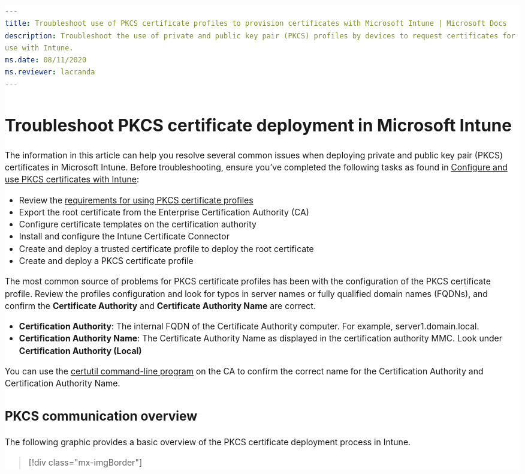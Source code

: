 ```yaml
---
title: Troubleshoot use of PKCS certificate profiles to provision certificates with Microsoft Intune | Microsoft Docs
description: Troubleshoot the use of private and public key pair (PKCS) profiles by devices to request certificates for use with Intune.  
ms.date: 08/11/2020
ms.reviewer: lacranda
---
```

# Troubleshoot PKCS certificate deployment in Microsoft Intune

The information in this article can help you resolve several common issues when deploying private and public key pair (PKCS) certificates in Microsoft Intune. Before troubleshooting, ensure you’ve completed the following tasks as found in [Configure and use PKCS certificates with Intune](/mem/intune/protect/certficates-pfx-configure#export-the-root-certificate-from-the-enterprise-ca):

- Review the [requirements for using PKCS certificate profiles](/mem/intune/protect/certificates-pfx-configure#requirements)
- Export the root certificate from the Enterprise Certification Authority (CA)
- Configure certificate templates on the certification authority
- Install and configure the Intune Certificate Connector
- Create and deploy a trusted certificate profile to deploy the root certificate
- Create and deploy a PKCS certificate profile

The most common source of problems for PKCS certificate profiles has been with the configuration of the PKCS certificate profile. Review the profiles configuration and look for typos in server names or fully qualified domain names (FQDNs), and confirm the **Certificate Authority** and **Certificate Authority Name** are correct.

- **Certification Authority**: The internal FQDN of the Certificate Authority computer. For example, server1.domain.local.
- **Certification Authority Name**: The Certificate Authority Name as displayed in the certification authority MMC. Look under **Certification Authority (Local)**

You can use the [certutil command-line program](/windows-server/administration/windows-commands/certutil) on the CA to confirm the correct name for the Certification Authority and Certification Authority Name.

## PKCS communication overview

The following graphic provides a basic overview of the PKCS certificate deployment process in Intune.

> [!div class="mx-imgBorder"]